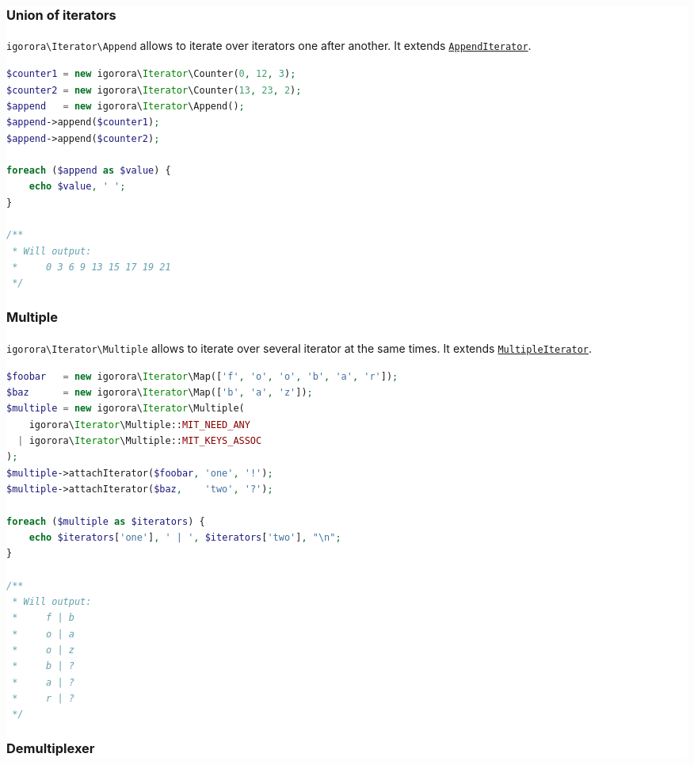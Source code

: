 ### Union of iterators

`igorora\Iterator\Append` allows to iterate over iterators one after another. It
extends [`AppendIterator`](http://php.net/appenditerator).

```php
$counter1 = new igorora\Iterator\Counter(0, 12, 3);
$counter2 = new igorora\Iterator\Counter(13, 23, 2);
$append   = new igorora\Iterator\Append();
$append->append($counter1);
$append->append($counter2);

foreach ($append as $value) {
    echo $value, ' ';
}

/**
 * Will output:
 *     0 3 6 9 13 15 17 19 21 
 */
```

### Multiple

`igorora\Iterator\Multiple` allows to iterate over several iterator at the same
times. It extends [`MultipleIterator`](http://php.net/multipleiterator).

```php
$foobar   = new igorora\Iterator\Map(['f', 'o', 'o', 'b', 'a', 'r']);
$baz      = new igorora\Iterator\Map(['b', 'a', 'z']);
$multiple = new igorora\Iterator\Multiple(
    igorora\Iterator\Multiple::MIT_NEED_ANY
  | igorora\Iterator\Multiple::MIT_KEYS_ASSOC
);
$multiple->attachIterator($foobar, 'one', '!');
$multiple->attachIterator($baz,    'two', '?');

foreach ($multiple as $iterators) {
    echo $iterators['one'], ' | ', $iterators['two'], "\n";
}

/**
 * Will output:
 *     f | b
 *     o | a
 *     o | z
 *     b | ?
 *     a | ?
 *     r | ?
 */
```

### Demultiplexer
